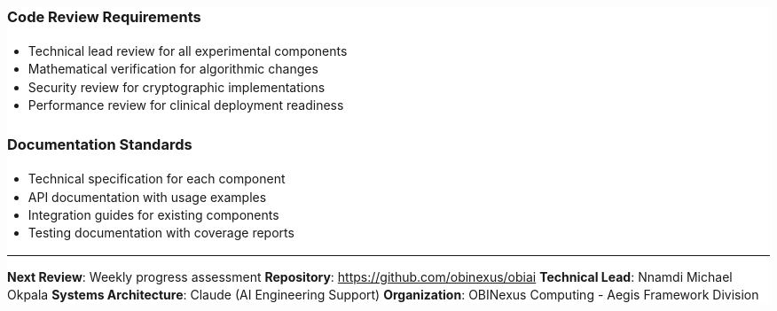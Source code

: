 ### **Code Review Requirements**
- Technical lead review for all experimental components
- Mathematical verification for algorithmic changes
- Security review for cryptographic implementations
- Performance review for clinical deployment readiness

### **Documentation Standards**
- Technical specification for each component
- API documentation with usage examples
- Integration guides for existing components
- Testing documentation with coverage reports

---

**Next Review**: Weekly progress assessment
**Repository**: https://github.com/obinexus/obiai
**Technical Lead**: Nnamdi Michael Okpala
**Systems Architecture**: Claude (AI Engineering Support)
**Organization**: OBINexus Computing - Aegis Framework Division